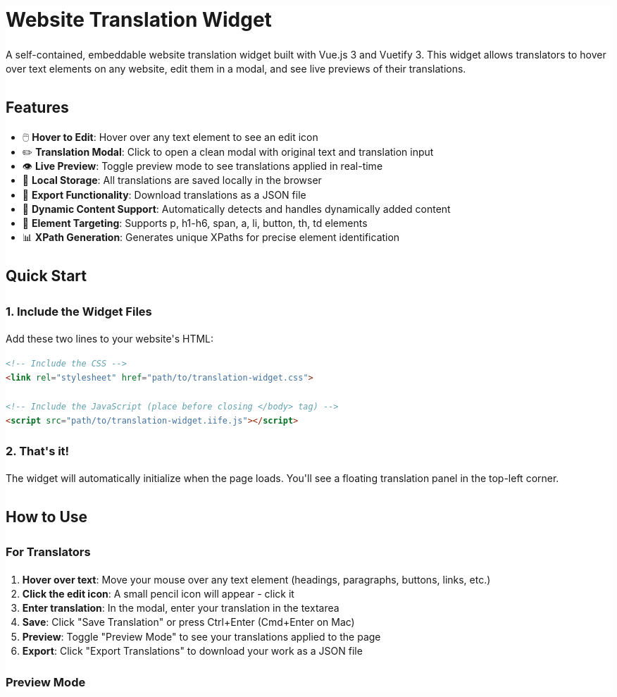 # Website Translation Widget

A self-contained, embeddable website translation widget built with Vue.js 3 and Vuetify 3. This widget allows translators to hover over text elements on any website, edit them in a modal, and see live previews of their translations.

## Features

- 🖱️ **Hover to Edit**: Hover over any text element to see an edit icon
- ✏️ **Translation Modal**: Click to open a clean modal with original text and translation input
- 👁️ **Live Preview**: Toggle preview mode to see translations applied in real-time
- 💾 **Local Storage**: All translations are saved locally in the browser
- 📄 **Export Functionality**: Download translations as a JSON file
- 🔄 **Dynamic Content Support**: Automatically detects and handles dynamically added content
- 🎯 **Element Targeting**: Supports p, h1-h6, span, a, li, button, th, td elements
- 📊 **XPath Generation**: Generates unique XPaths for precise element identification

## Quick Start

### 1. Include the Widget Files

Add these two lines to your website's HTML:

```html
<!-- Include the CSS -->
<link rel="stylesheet" href="path/to/translation-widget.css">

<!-- Include the JavaScript (place before closing </body> tag) -->
<script src="path/to/translation-widget.iife.js"></script>
```

### 2. That's it!

The widget will automatically initialize when the page loads. You'll see a floating translation panel in the top-left corner.

## How to Use

### For Translators

1. **Hover over text**: Move your mouse over any text element (headings, paragraphs, buttons, links, etc.)
2. **Click the edit icon**: A small pencil icon will appear - click it
3. **Enter translation**: In the modal, enter your translation in the textarea
4. **Save**: Click "Save Translation" or press Ctrl+Enter (Cmd+Enter on Mac)
5. **Preview**: Toggle "Preview Mode" to see your translations applied to the page
6. **Export**: Click "Export Translations" to download your work as a JSON file

### Preview Mode
